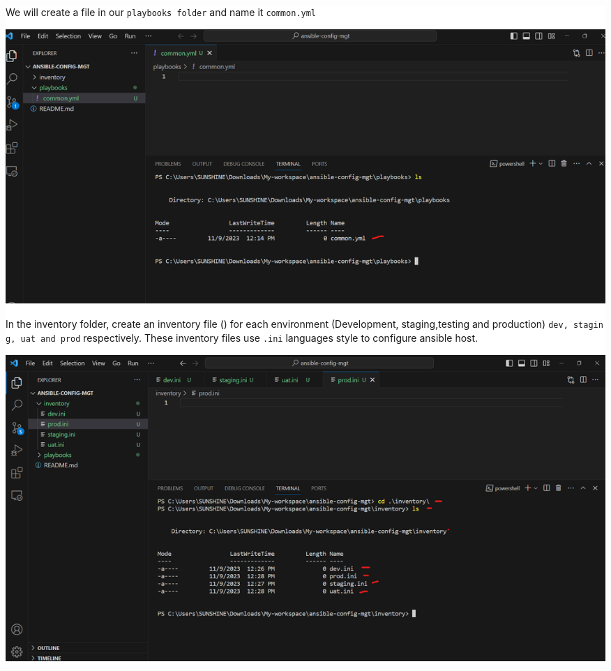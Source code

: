 

We will create a file in our `playbooks folder` and name it `common.yml`



![](./images/31.png)



In the inventory folder, create an inventory file () for each environment (Development, staging,testing and production) `dev, staging, uat and prod` respectively. These inventory files use `.ini` languages style to configure ansible host.




![](./images/32.png)
